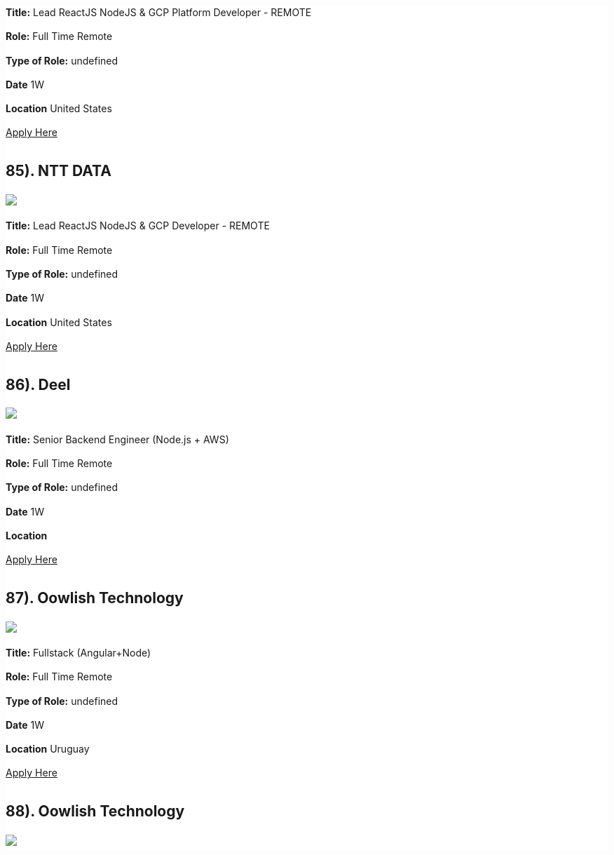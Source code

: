 **Title:** Lead ReactJS NodeJS & GCP Platform Developer - REMOTE

**Role:** Full Time Remote

**Type of Role:** undefined

**Date** 1W

**Location** United States

[Apply Here](https://javascript.jobs/job/lead-reactjs-nodejs-gcp-platform-developer-remote)

## 85). NTT DATA
![](https://javascript.jobs/storage/images/company/6714ee128aaa4.png "")

**Title:** Lead ReactJS NodeJS & GCP Developer - REMOTE

**Role:** Full Time Remote

**Type of Role:** undefined

**Date** 1W

**Location** United States

[Apply Here](https://javascript.jobs/job/lead-reactjs-nodejs-gcp-developer-remote)

## 86). Deel
![](https://javascript.jobs/storage/images/company/6714ed6d53dee.png "")

**Title:** Senior Backend Engineer (Node.js + AWS)

**Role:** Full Time Remote

**Type of Role:** undefined

**Date** 1W

**Location** 

[Apply Here](https://javascript.jobs/job/senior-backend-engineer-nodejs-aws-1)

## 87). Oowlish Technology
![](https://javascript.jobs/storage/images/company/6714ee18e9478.jpg "")

**Title:** Fullstack (Angular+Node)

**Role:** Full Time Remote

**Type of Role:** undefined

**Date** 1W

**Location** Uruguay

[Apply Here](https://javascript.jobs/job/fullstack-angularnode-17)

## 88). Oowlish Technology
![](https://javascript.jobs/storage/images/company/6714ee18e9478.jpg "")
